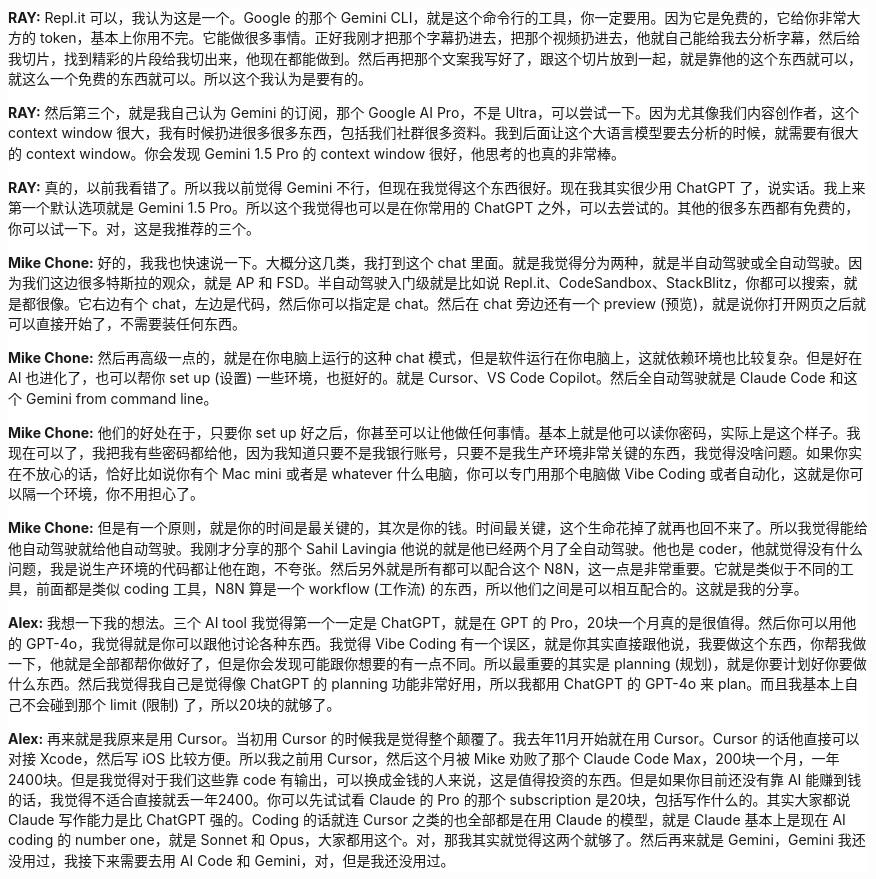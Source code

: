 **RAY:** Repl.it 可以，我认为这是一个。Google 的那个 Gemini
CLI，就是这个命令行的工具，你一定要用。因为它是免费的，它给你非常大方的
token，基本上你用不完。它能做很多事情。正好我刚才把那个字幕扔进去，把那个视频扔进去，他就自己能给我去分析字幕，然后给我切片，找到精彩的片段给我切出来，他现在都能做到。然后再把那个文案我写好了，跟这个切片放到一起，就是靠他的这个东西就可以，就这么一个免费的东西就可以。所以这个我认为是要有的。

**RAY:** 然后第三个，就是我自己认为 Gemini 的订阅，那个 Google AI
Pro，不是 Ultra，可以尝试一下。因为尤其像我们内容创作者，这个 context
window
很大，我有时候扔进很多很多东西，包括我们社群很多资料。我到后面让这个大语言模型要去分析的时候，就需要有很大的
context window。你会发现 Gemini 1.5 Pro 的 context window
很好，他思考的也真的非常棒。

**RAY:** 真的，以前我看错了。所以我以前觉得 Gemini
不行，但现在我觉得这个东西很好。现在我其实很少用 ChatGPT
了，说实话。我上来第一个默认选项就是 Gemini 1.5
Pro。所以这个我觉得也可以是在你常用的 ChatGPT
之外，可以去尝试的。其他的很多东西都有免费的，你可以试一下。对，这是我推荐的三个。

**Mike Chone:** 好的，我我也快速说一下。大概分这几类，我打到这个 chat
里面。就是我觉得分为两种，就是半自动驾驶或全自动驾驶。因为我们这边很多特斯拉的观众，就是
AP 和 FSD。半自动驾驶入门级就是比如说
Repl.it、CodeSandbox、StackBlitz，你都可以搜索，就是都很像。它右边有个
chat，左边是代码，然后你可以指定是 chat。然后在 chat 旁边还有一个
preview (预览)，就是说你打开网页之后就可以直接开始了，不需要装任何东西。

**Mike Chone:** 然后再高级一点的，就是在你电脑上运行的这种 chat
模式，但是软件运行在你电脑上，这就依赖环境也比较复杂。但是好在 AI
也进化了，也可以帮你 set up (设置) 一些环境，也挺好的。就是 Cursor、VS
Code Copilot。然后全自动驾驶就是 Claude Code 和这个 Gemini from command
line。

**Mike Chone:** 他们的好处在于，只要你 set up
好之后，你甚至可以让他做任何事情。基本上就是他可以读你密码，实际上是这个样子。我现在可以了，我把我有些密码都给他，因为我知道只要不是我银行账号，只要不是我生产环境非常关键的东西，我觉得没啥问题。如果你实在不放心的话，恰好比如说你有个
Mac mini 或者是 whatever 什么电脑，你可以专门用那个电脑做 Vibe Coding
或者自动化，这就是你可以隔一个环境，你不用担心了。

**Mike Chone:**
但是有一个原则，就是你的时间是最关键的，其次是你的钱。时间最关键，这个生命花掉了就再也回不来了。所以我觉得能给他自动驾驶就给他自动驾驶。我刚才分享的那个
Sahil Lavingia 他说的就是他已经两个月了全自动驾驶。他也是
coder，他就觉得没有什么问题，我是说生产环境的代码都让他在跑，不夸张。然后另外就是所有都可以配合这个
N8N，这一点是非常重要。它就是类似于不同的工具，前面都是类似 coding
工具，N8N 算是一个 workflow (工作流)
的东西，所以他们之间是可以相互配合的。这就是我的分享。

**Alex:** 我想一下我的想法。三个 AI tool 我觉得第一个一定是
ChatGPT，就是在 GPT 的 Pro，20块一个月真的是很值得。然后你可以用他的
GPT-4o，我觉得就是你可以跟他讨论各种东西。我觉得 Vibe Coding
有一个误区，就是你其实直接跟他说，我要做这个东西，你帮我做一下，他就是全部都帮你做好了，但是你会发现可能跟你想要的有一点不同。所以最重要的其实是
planning (规划)，就是你要计划好你要做什么东西。然后我觉得我自己是觉得像
ChatGPT 的 planning 功能非常好用，所以我都用 ChatGPT 的 GPT-4o 来
plan。而且我基本上自己不会碰到那个 limit (限制) 了，所以20块的就够了。

**Alex:** 再来就是我原来是用 Cursor。当初用 Cursor
的时候我是觉得整个颠覆了。我去年11月开始就在用 Cursor。Cursor
的话他直接可以对接 Xcode，然后写 iOS 比较方便。所以我之前用
Cursor，然后这个月被 Mike 劝败了那个 Claude Code
Max，200块一个月，一年2400块。但是我觉得对于我们这些靠 code
有输出，可以换成金钱的人来说，这是值得投资的东西。但是如果你目前还没有靠
AI 能赚到钱的话，我觉得不适合直接就丢一年2400。你可以先试试看 Claude 的
Pro 的那个 subscription 是20块，包括写作什么的。其实大家都说 Claude
写作能力是比 ChatGPT 强的。Coding 的话就连 Cursor 之类的也全部都是在用
Claude 的模型，就是 Claude 基本上是现在 AI coding 的 number one，就是
Sonnet 和
Opus，大家都用这个。对，那我其实就觉得这两个就够了。然后再来就是
Gemini，Gemini 我还没用过，我接下来需要去用 AI Code 和
Gemini，对，但是我还没用过。
